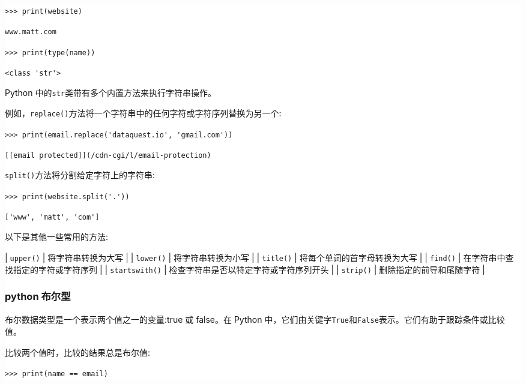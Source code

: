 ```
>>> print(website)
```

```
www.matt.com
```

```
>>> print(type(name))
```

```
<class 'str'>
```

Python 中的`str`类带有多个内置方法来执行字符串操作。

例如，`replace()`方法将一个字符串中的任何字符或字符序列替换为另一个:

```
>>> print(email.replace('dataquest.io', 'gmail.com'))
```

```
[[email protected]](/cdn-cgi/l/email-protection)
```

`split()`方法将分割给定字符上的字符串:

```
>>> print(website.split('.'))
```

```
['www', 'matt', 'com']
```

以下是其他一些常用的方法:

| `upper()` | 将字符串转换为大写 |
| `lower()` | 将字符串转换为小写 |
| `title()` | 将每个单词的首字母转换为大写 |
| `find()` | 在字符串中查找指定的字符或字符序列 |
| `startswith()` | 检查字符串是否以特定字符或字符序列开头 |
| `strip()` | 删除指定的前导和尾随字符 |

### python 布尔型

布尔数据类型是一个表示两个值之一的变量:true 或 false。在 Python 中，它们由关键字`True`和`False`表示。它们有助于跟踪条件或比较值。

比较两个值时，比较的结果总是布尔值:

```
>>> print(name == email)
```
